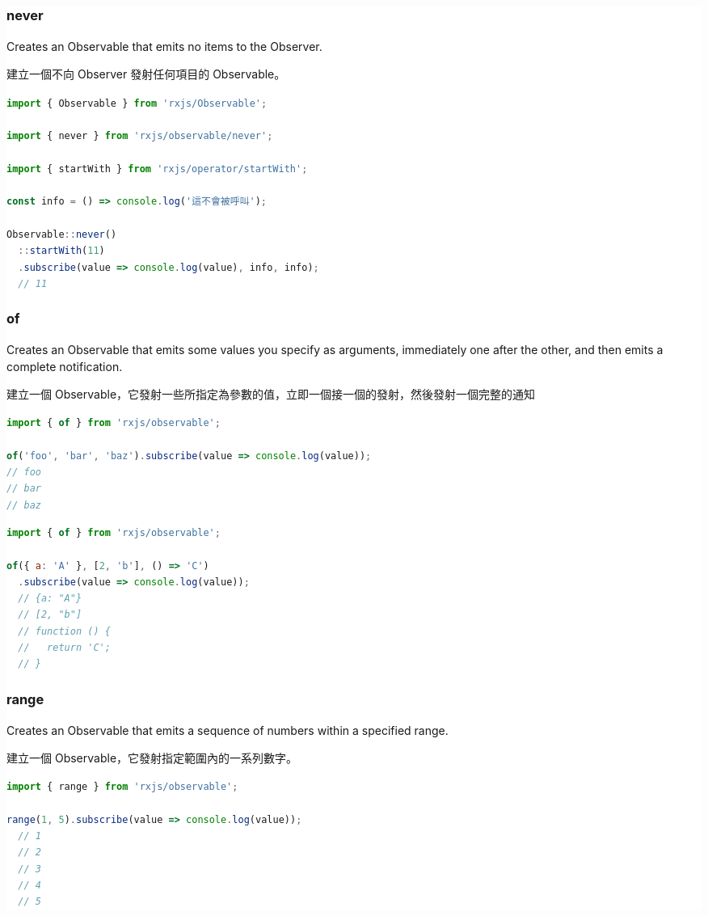 ### never

Creates an Observable that emits no items to the Observer.

建立一個不向 Observer 發射任何項目的 Observable。

```js
import { Observable } from 'rxjs/Observable';

import { never } from 'rxjs/observable/never';

import { startWith } from 'rxjs/operator/startWith';

const info = () => console.log('這不會被呼叫');

Observable::never()
  ::startWith(11)
  .subscribe(value => console.log(value), info, info);
  // 11
```

### of

Creates an Observable that emits some values you specify as arguments, immediately one after the other, and then emits a complete notification.

建立一個 Observable，它發射一些所指定為參數的值，立即一個接一個的發射，然後發射一個完整的通知

```js
import { of } from 'rxjs/observable';

of('foo', 'bar', 'baz').subscribe(value => console.log(value));
// foo
// bar
// baz
```

```js
import { of } from 'rxjs/observable';

of({ a: 'A' }, [2, 'b'], () => 'C')
  .subscribe(value => console.log(value));
  // {a: "A"}
  // [2, "b"]
  // function () {
  //   return 'C';
  // }
```

### range

Creates an Observable that emits a sequence of numbers within a specified range.

建立一個 Observable，它發射指定範圍內的一系列數字。

```js
import { range } from 'rxjs/observable';

range(1, 5).subscribe(value => console.log(value));
  // 1
  // 2
  // 3
  // 4
  // 5
```
